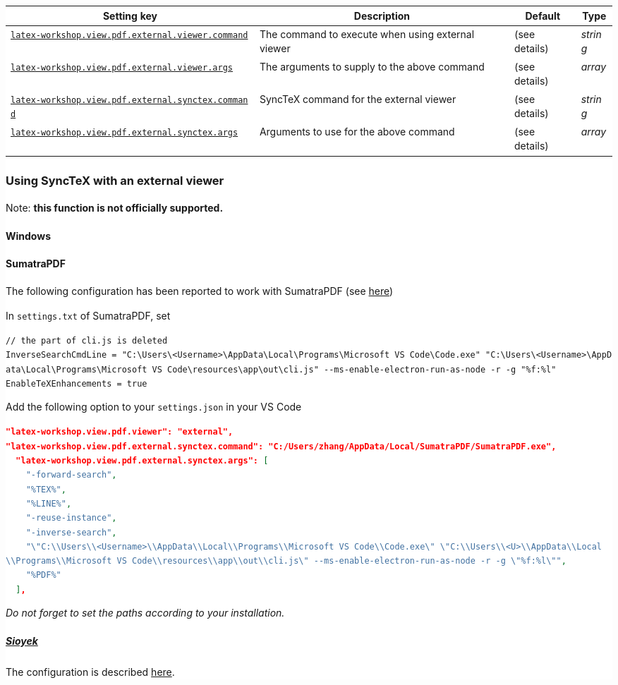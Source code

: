 | Setting key                                                                                      | Description                                       | Default       | Type     |
| ------------------------------------------------------------------------------------------------ | ------------------------------------------------- | ------------- | -------- |
| [`latex-workshop.view.pdf.external.viewer.command`](#latex-workshopviewpdfexternalviewercommand) | The command to execute when using external viewer | (see details) | _string_ |
| [`latex-workshop.view.pdf.external.viewer.args`](#latex-workshopviewpdfexternalviewerargs)       | The arguments to supply to the above command      | (see details) | _array_  |
| [`latex-workshop.view.pdf.external.synctex.command`](#latex-workshopviewpdfexternalsynctexcommand) | SyncTeX command for the external viewer   | (see details) | _string_  |
| [`latex-workshop.view.pdf.external.synctex.args`](#latex-workshopviewpdfexternalsynctexargs)       | Arguments to use for the above command    | (see details) | _array_   |

### Using SyncTeX with an external viewer

Note: **this function is not officially supported.**

#### Windows

#### SumatraPDF

The following configuration has been reported to work with SumatraPDF (see [here](https://forum.sumatrapdfreader.org/t/inverse-search-not-performed-for-vs-code-exe/4486/#:~:text=DigNative))

In `settings.txt` of SumatraPDF, set

```
// the part of cli.js is deleted
InverseSearchCmdLine = "C:\Users\<Username>\AppData\Local\Programs\Microsoft VS Code\Code.exe" "C:\Users\<Username>\AppData\Local\Programs\Microsoft VS Code\resources\app\out\cli.js" --ms-enable-electron-run-as-node -r -g "%f:%l"
EnableTeXEnhancements = true
```

Add the following option to your `settings.json` in your VS Code

```json
"latex-workshop.view.pdf.viewer": "external",
"latex-workshop.view.pdf.external.synctex.command": "C:/Users/zhang/AppData/Local/SumatraPDF/SumatraPDF.exe",
  "latex-workshop.view.pdf.external.synctex.args": [
    "-forward-search",
    "%TEX%",
    "%LINE%",
    "-reuse-instance",
    "-inverse-search",
    "\"C:\\Users\\<Username>\\AppData\\Local\\Programs\\Microsoft VS Code\\Code.exe\" \"C:\\Users\\<U>\\AppData\\Local\\Programs\\Microsoft VS Code\\resources\\app\\out\\cli.js\" --ms-enable-electron-run-as-node -r -g \"%f:%l\"",
    "%PDF%"
  ],
```

*Do not forget to set the paths according to your installation.*

##### [Sioyek](https://sioyek.info/)
The configuration is described [here](https://sioyek-documentation.readthedocs.io/en/latest/usage.html#synctex).
